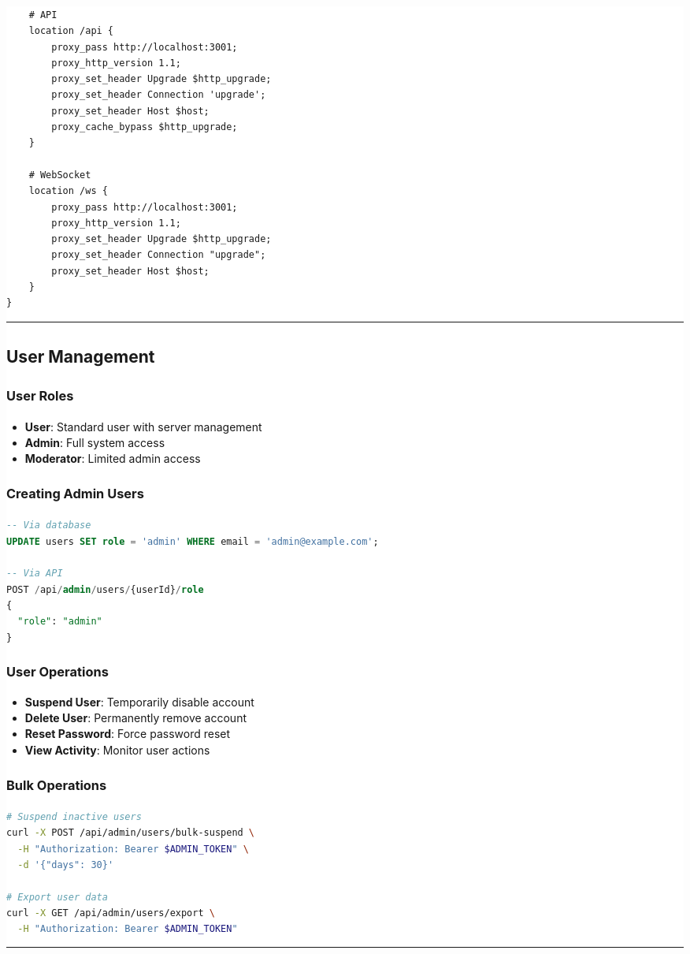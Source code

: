 ```nginx
    # API
    location /api {
        proxy_pass http://localhost:3001;
        proxy_http_version 1.1;
        proxy_set_header Upgrade $http_upgrade;
        proxy_set_header Connection 'upgrade';
        proxy_set_header Host $host;
        proxy_cache_bypass $http_upgrade;
    }
    
    # WebSocket
    location /ws {
        proxy_pass http://localhost:3001;
        proxy_http_version 1.1;
        proxy_set_header Upgrade $http_upgrade;
        proxy_set_header Connection "upgrade";
        proxy_set_header Host $host;
    }
}
```

---

## User Management

### User Roles
- **User**: Standard user with server management
- **Admin**: Full system access
- **Moderator**: Limited admin access

### Creating Admin Users
```sql
-- Via database
UPDATE users SET role = 'admin' WHERE email = 'admin@example.com';

-- Via API
POST /api/admin/users/{userId}/role
{
  "role": "admin"
}
```

### User Operations
- **Suspend User**: Temporarily disable account
- **Delete User**: Permanently remove account
- **Reset Password**: Force password reset
- **View Activity**: Monitor user actions

### Bulk Operations
```bash
# Suspend inactive users
curl -X POST /api/admin/users/bulk-suspend \
  -H "Authorization: Bearer $ADMIN_TOKEN" \
  -d '{"days": 30}'

# Export user data
curl -X GET /api/admin/users/export \
  -H "Authorization: Bearer $ADMIN_TOKEN"
```

---